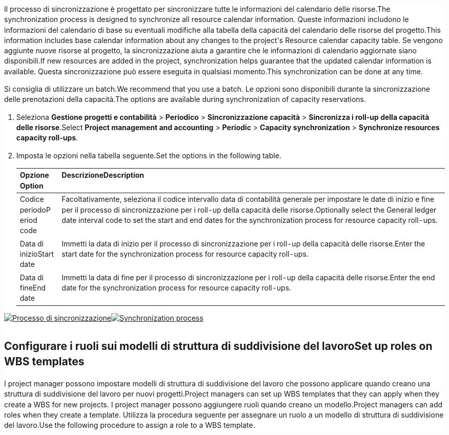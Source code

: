 <span data-ttu-id="af6a6-293">Il processo di sincronizzazione è progettato per sincronizzare tutte le informazioni del calendario delle risorse.</span><span class="sxs-lookup"><span data-stu-id="af6a6-293">The synchronization process is designed to synchronize all resource calendar information.</span></span> <span data-ttu-id="af6a6-294">Queste informazioni includono le informazioni del calendario di base su eventuali modifiche alla tabella della capacità del calendario delle risorse del progetto.</span><span class="sxs-lookup"><span data-stu-id="af6a6-294">This information includes base calendar information about any changes to the project's Resource calendar capacity table.</span></span> <span data-ttu-id="af6a6-295">Se vengono aggiunte nuove risorse al progetto, la sincronizzazione aiuta a garantire che le informazioni di calendario aggiornate siano disponibili.</span><span class="sxs-lookup"><span data-stu-id="af6a6-295">If new resources are added in the project, synchronization helps guarantee that the updated calendar information is available.</span></span> <span data-ttu-id="af6a6-296">Questa sincronizzazione può essere eseguita in qualsiasi momento.</span><span class="sxs-lookup"><span data-stu-id="af6a6-296">This synchronization can be done at any time.</span></span>

<span data-ttu-id="af6a6-297">Si consiglia di utilizzare un batch.</span><span class="sxs-lookup"><span data-stu-id="af6a6-297">We recommend that you use a batch.</span></span> <span data-ttu-id="af6a6-298">Le opzioni sono disponibili durante la sincronizzazione delle prenotazioni della capacità.</span><span class="sxs-lookup"><span data-stu-id="af6a6-298">The options are available during synchronization of capacity reservations.</span></span>

1. <span data-ttu-id="af6a6-299">Seleziona **Gestione progetti e contabilità** &gt; **Periodico** &gt; **Sincronizzazione capacità** &gt; **Sincronizza i roll-up della capacità delle risorse**.</span><span class="sxs-lookup"><span data-stu-id="af6a6-299">Select **Project management and accounting** &gt; **Periodic** &gt; **Capacity synchronization** &gt; **Synchronize resources capacity roll-ups**.</span></span>
2. <span data-ttu-id="af6a6-300">Imposta le opzioni nella tabella seguente.</span><span class="sxs-lookup"><span data-stu-id="af6a6-300">Set the options in the following table.</span></span>

    | <span data-ttu-id="af6a6-301">Opzione</span><span class="sxs-lookup"><span data-stu-id="af6a6-301">Option</span></span>      | <span data-ttu-id="af6a6-302">Descrizione</span><span class="sxs-lookup"><span data-stu-id="af6a6-302">Description</span></span> |
    |-------------|-------------|
    | <span data-ttu-id="af6a6-303">Codice periodo</span><span class="sxs-lookup"><span data-stu-id="af6a6-303">Period code</span></span> | <span data-ttu-id="af6a6-304">Facoltativamente, seleziona il codice intervallo data di contabilità generale per impostare le date di inizio e fine per il processo di sincronizzazione per i roll-up della capacità delle risorse.</span><span class="sxs-lookup"><span data-stu-id="af6a6-304">Optionally select the General ledger date interval code to set the start and end dates for the synchronization process for resource capacity roll-ups.</span></span> |
    | <span data-ttu-id="af6a6-305">Data di inizio</span><span class="sxs-lookup"><span data-stu-id="af6a6-305">Start date</span></span>  | <span data-ttu-id="af6a6-306">Immetti la data di inizio per il processo di sincronizzazione per i roll-up della capacità delle risorse.</span><span class="sxs-lookup"><span data-stu-id="af6a6-306">Enter the start date for the synchronization process for resource capacity roll-ups.</span></span> |
    | <span data-ttu-id="af6a6-307">Data di fine</span><span class="sxs-lookup"><span data-stu-id="af6a6-307">End date</span></span>    | <span data-ttu-id="af6a6-308">Immetti la data di fine per il processo di sincronizzazione per i roll-up della capacità delle risorse.</span><span class="sxs-lookup"><span data-stu-id="af6a6-308">Enter the end date for the synchronization process for resource capacity roll-ups.</span></span> |

<span data-ttu-id="af6a6-309">[![Processo di sincronizzazione](./media/projectresourcing09.jpg)](./media/projectresourcing09.jpg)</span><span class="sxs-lookup"><span data-stu-id="af6a6-309">[![Synchronization process](./media/projectresourcing09.jpg)](./media/projectresourcing09.jpg)</span></span>

## <a name="set-up-roles-on-wbs-templates"></a><span data-ttu-id="af6a6-310">Configurare i ruoli sui modelli di struttura di suddivisione del lavoro</span><span class="sxs-lookup"><span data-stu-id="af6a6-310">Set up roles on WBS templates</span></span>
<span data-ttu-id="af6a6-311">I project manager possono impostare modelli di struttura di suddivisione del lavoro che possono applicare quando creano una struttura di suddivisione del lavoro per nuovi progetti.</span><span class="sxs-lookup"><span data-stu-id="af6a6-311">Project managers can set up WBS templates that they can apply when they create a WBS for new projects.</span></span> <span data-ttu-id="af6a6-312">I project manager possono aggiungere ruoli quando creano un modello.</span><span class="sxs-lookup"><span data-stu-id="af6a6-312">Project managers can add roles when they create a template.</span></span> <span data-ttu-id="af6a6-313">Utilizza la procedura seguente per assegnare un ruolo a un modello di struttura di suddivisione del lavoro.</span><span class="sxs-lookup"><span data-stu-id="af6a6-313">Use the following procedure to assign a role to a WBS template.</span></span>
